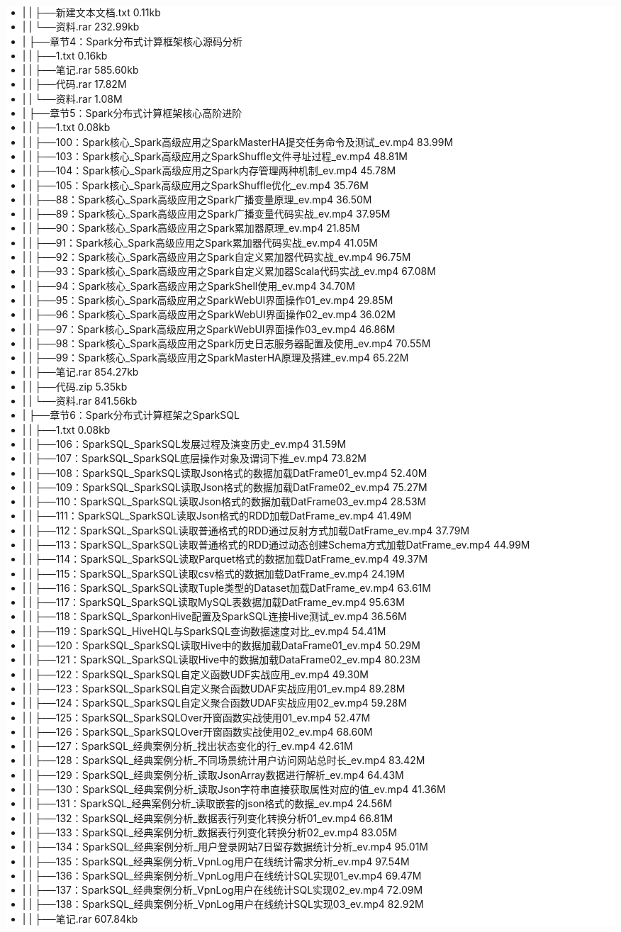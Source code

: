 - |   |   ├──新建文本文档.txt  0.11kb
- |   |   └──资料.rar  232.99kb
- |   ├──章节4：Spark分布式计算框架核心源码分析  
- |   |   ├──1.txt  0.16kb
- |   |   ├──笔记.rar  585.60kb
- |   |   ├──代码.rar  17.82M
- |   |   └──资料.rar  1.08M
- |   ├──章节5：Spark分布式计算框架核心高阶进阶  
- |   |   ├──1.txt  0.08kb
- |   |   ├──100：Spark核心_Spark高级应用之SparkMasterHA提交任务命令及测试_ev.mp4  83.99M
- |   |   ├──103：Spark核心_Spark高级应用之SparkShuffle文件寻址过程_ev.mp4  48.81M
- |   |   ├──104：Spark核心_Spark高级应用之Spark内存管理两种机制_ev.mp4  45.78M
- |   |   ├──105：Spark核心_Spark高级应用之SparkShuffle优化_ev.mp4  35.76M
- |   |   ├──88：Spark核心_Spark高级应用之Spark广播变量原理_ev.mp4  36.50M
- |   |   ├──89：Spark核心_Spark高级应用之Spark广播变量代码实战_ev.mp4  37.95M
- |   |   ├──90：Spark核心_Spark高级应用之Spark累加器原理_ev.mp4  21.85M
- |   |   ├──91：Spark核心_Spark高级应用之Spark累加器代码实战_ev.mp4  41.05M
- |   |   ├──92：Spark核心_Spark高级应用之Spark自定义累加器代码实战_ev.mp4  96.75M
- |   |   ├──93：Spark核心_Spark高级应用之Spark自定义累加器Scala代码实战_ev.mp4  67.08M
- |   |   ├──94：Spark核心_Spark高级应用之SparkShell使用_ev.mp4  34.70M
- |   |   ├──95：Spark核心_Spark高级应用之SparkWebUI界面操作01_ev.mp4  29.85M
- |   |   ├──96：Spark核心_Spark高级应用之SparkWebUI界面操作02_ev.mp4  36.02M
- |   |   ├──97：Spark核心_Spark高级应用之SparkWebUI界面操作03_ev.mp4  46.86M
- |   |   ├──98：Spark核心_Spark高级应用之Spark历史日志服务器配置及使用_ev.mp4  70.55M
- |   |   ├──99：Spark核心_Spark高级应用之SparkMasterHA原理及搭建_ev.mp4  65.22M
- |   |   ├──笔记.rar  854.27kb
- |   |   ├──代码.zip  5.35kb
- |   |   └──资料.rar  841.56kb
- |   ├──章节6：Spark分布式计算框架之SparkSQL  
- |   |   ├──1.txt  0.08kb
- |   |   ├──106：SparkSQL_SparkSQL发展过程及演变历史_ev.mp4  31.59M
- |   |   ├──107：SparkSQL_SparkSQL底层操作对象及谓词下推_ev.mp4  73.82M
- |   |   ├──108：SparkSQL_SparkSQL读取Json格式的数据加载DatFrame01_ev.mp4  52.40M
- |   |   ├──109：SparkSQL_SparkSQL读取Json格式的数据加载DatFrame02_ev.mp4  75.27M
- |   |   ├──110：SparkSQL_SparkSQL读取Json格式的数据加载DatFrame03_ev.mp4  28.53M
- |   |   ├──111：SparkSQL_SparkSQL读取Json格式的RDD加载DatFrame_ev.mp4  41.49M
- |   |   ├──112：SparkSQL_SparkSQL读取普通格式的RDD通过反射方式加载DatFrame_ev.mp4  37.79M
- |   |   ├──113：SparkSQL_SparkSQL读取普通格式的RDD通过动态创建Schema方式加载DatFrame_ev.mp4  44.99M
- |   |   ├──114：SparkSQL_SparkSQL读取Parquet格式的数据加载DatFrame_ev.mp4  49.37M
- |   |   ├──115：SparkSQL_SparkSQL读取csv格式的数据加载DatFrame_ev.mp4  24.19M
- |   |   ├──116：SparkSQL_SparkSQL读取Tuple类型的Dataset加载DatFrame_ev.mp4  63.61M
- |   |   ├──117：SparkSQL_SparkSQL读取MySQL表数据加载DatFrame_ev.mp4  95.63M
- |   |   ├──118：SparkSQL_SparkonHive配置及SparkSQL连接Hive测试_ev.mp4  36.56M
- |   |   ├──119：SparkSQL_HiveHQL与SparkSQL查询数据速度对比_ev.mp4  54.41M
- |   |   ├──120：SparkSQL_SparkSQL读取Hive中的数据加载DataFrame01_ev.mp4  50.29M
- |   |   ├──121：SparkSQL_SparkSQL读取Hive中的数据加载DataFrame02_ev.mp4  80.23M
- |   |   ├──122：SparkSQL_SparkSQL自定义函数UDF实战应用_ev.mp4  49.30M
- |   |   ├──123：SparkSQL_SparkSQL自定义聚合函数UDAF实战应用01_ev.mp4  89.28M
- |   |   ├──124：SparkSQL_SparkSQL自定义聚合函数UDAF实战应用02_ev.mp4  59.28M
- |   |   ├──125：SparkSQL_SparkSQLOver开窗函数实战使用01_ev.mp4  52.47M
- |   |   ├──126：SparkSQL_SparkSQLOver开窗函数实战使用02_ev.mp4  68.60M
- |   |   ├──127：SparkSQL_经典案例分析_找出状态变化的行_ev.mp4  42.61M
- |   |   ├──128：SparkSQL_经典案例分析_不同场景统计用户访问网站总时长_ev.mp4  83.42M
- |   |   ├──129：SparkSQL_经典案例分析_读取JsonArray数据进行解析_ev.mp4  64.43M
- |   |   ├──130：SparkSQL_经典案例分析_读取Json字符串直接获取属性对应的值_ev.mp4  41.36M
- |   |   ├──131：SparkSQL_经典案例分析_读取嵌套的json格式的数据_ev.mp4  24.56M
- |   |   ├──132：SparkSQL_经典案例分析_数据表行列变化转换分析01_ev.mp4  66.81M
- |   |   ├──133：SparkSQL_经典案例分析_数据表行列变化转换分析02_ev.mp4  83.05M
- |   |   ├──134：SparkSQL_经典案例分析_用户登录网站7日留存数据统计分析_ev.mp4  95.01M
- |   |   ├──135：SparkSQL_经典案例分析_VpnLog用户在线统计需求分析_ev.mp4  97.54M
- |   |   ├──136：SparkSQL_经典案例分析_VpnLog用户在线统计SQL实现01_ev.mp4  69.47M
- |   |   ├──137：SparkSQL_经典案例分析_VpnLog用户在线统计SQL实现02_ev.mp4  72.09M
- |   |   ├──138：SparkSQL_经典案例分析_VpnLog用户在线统计SQL实现03_ev.mp4  82.92M
- |   |   ├──笔记.rar  607.84kb